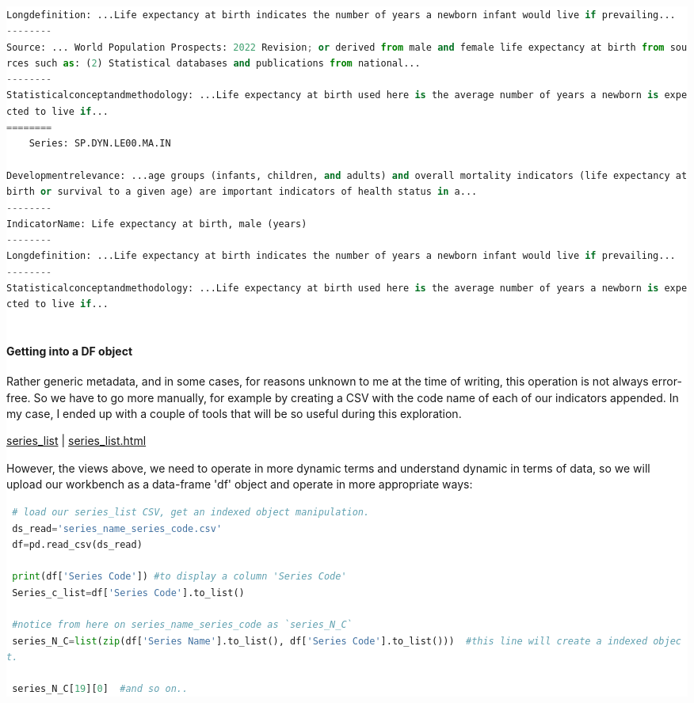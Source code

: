 ```python
Longdefinition: ...Life expectancy at birth indicates the number of years a newborn infant would live if prevailing...
--------
Source: ... World Population Prospects: 2022 Revision; or derived from male and female life expectancy at birth from sources such as: (2) Statistical databases and publications from national...
--------
Statisticalconceptandmethodology: ...Life expectancy at birth used here is the average number of years a newborn is expected to live if...
========
    Series: SP.DYN.LE00.MA.IN
                
Developmentrelevance: ...age groups (infants, children, and adults) and overall mortality indicators (life expectancy at birth or survival to a given age) are important indicators of health status in a...
--------
IndicatorName: Life expectancy at birth, male (years)
--------
Longdefinition: ...Life expectancy at birth indicates the number of years a newborn infant would live if prevailing...
--------
Statisticalconceptandmethodology: ...Life expectancy at birth used here is the average number of years a newborn is expected to live if...
    
```

    
#### Getting into a DF object
    
   Rather generic metadata, and in some cases, for reasons unknown to me at the time of writing, this operation is not always error-free. So we have to go more manually, for example by creating a CSV with the code name of each of our indicators appended.
   In my case, I ended up with a couple of tools that will be so useful during this exploration.
        
  [series_list](series_list.png) | [series_list.html](series_name_code.html)
        
   However, the views above, we need to operate in more dynamic terms and understand dynamic in terms of data, so we will upload our workbench as a data-frame 'df' object and operate in more appropriate ways:
        
```python            
 # load our series_list CSV, get an indexed object manipulation.
 ds_read='series_name_series_code.csv'
 df=pd.read_csv(ds_read)
            
 print(df['Series Code']) #to display a column 'Series Code'
 Series_c_list=df['Series Code'].to_list()
            
 #notice from here on series_name_series_code as `series_N_C`
 series_N_C=list(zip(df['Series Name'].to_list(), df['Series Code'].to_list()))  #this line will create a indexed object.
 
 series_N_C[19][0]  #and so on..

```            
